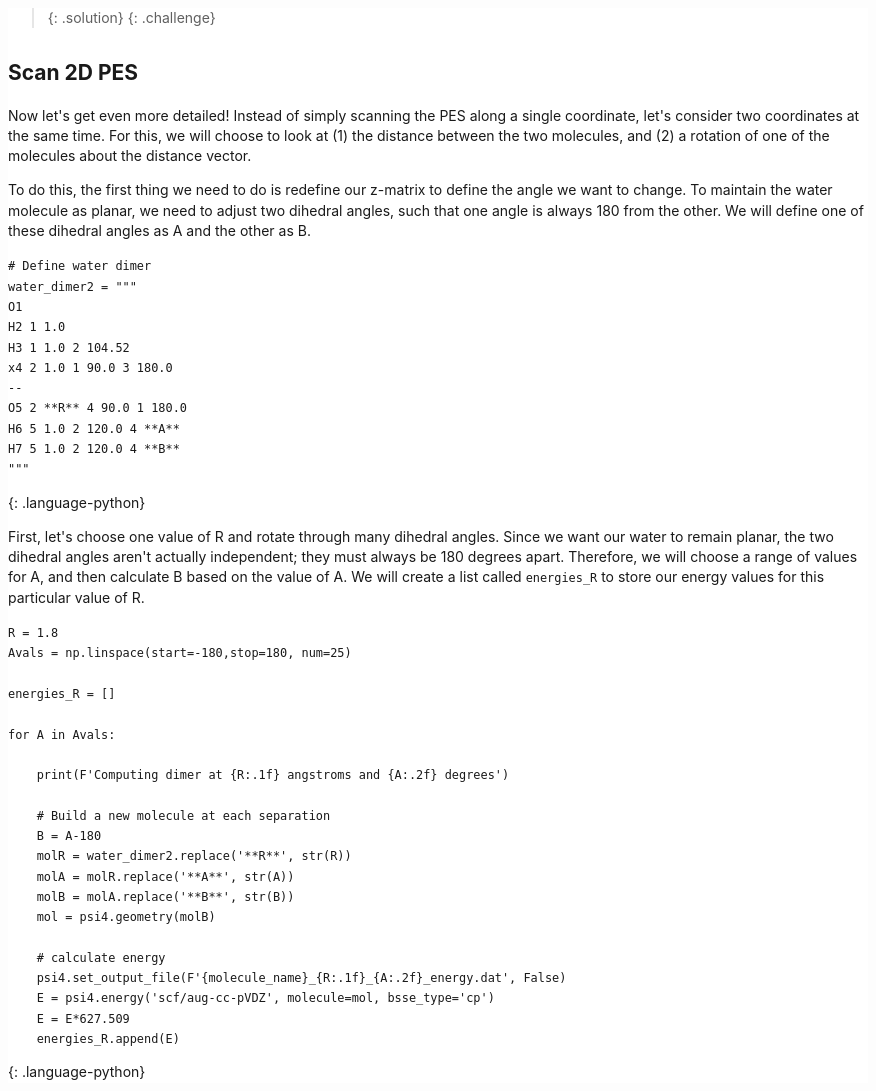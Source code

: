 > {: .solution}
{: .challenge}

## Scan 2D PES
Now let's get even more detailed! Instead of simply scanning the PES along a single coordinate, let's consider two coordinates at the same time. For this, we will choose to look at (1) the distance between the two molecules, and (2) a rotation of one of the molecules about the distance vector.

To do this, the first thing we need to do is redefine our z-matrix to define the angle we want to change. To maintain the water molecule as planar, we need to adjust two dihedral angles, such that one angle is always 180 from the other. We will define one of these dihedral angles as A and the other as B.
~~~
# Define water dimer
water_dimer2 = """
O1
H2 1 1.0
H3 1 1.0 2 104.52
x4 2 1.0 1 90.0 3 180.0
--
O5 2 **R** 4 90.0 1 180.0
H6 5 1.0 2 120.0 4 **A**
H7 5 1.0 2 120.0 4 **B**
"""
~~~
{: .language-python}

First, let's choose one value of R and rotate through many dihedral angles.  Since we want our water to remain planar, the two dihedral angles aren't actually independent; they must always be 180 degrees apart.  Therefore, we will choose a range of values for A, and then calculate B based on the value of A.  We will create a list called `energies_R` to store our energy values for this particular value of R.

```
R = 1.8
Avals = np.linspace(start=-180,stop=180, num=25)

energies_R = []

for A in Avals:

    print(F'Computing dimer at {R:.1f} angstroms and {A:.2f} degrees')

    # Build a new molecule at each separation
    B = A-180
    molR = water_dimer2.replace('**R**', str(R))
    molA = molR.replace('**A**', str(A))
    molB = molA.replace('**B**', str(B))
    mol = psi4.geometry(molB)

    # calculate energy
    psi4.set_output_file(F'{molecule_name}_{R:.1f}_{A:.2f}_energy.dat', False)
    E = psi4.energy('scf/aug-cc-pVDZ', molecule=mol, bsse_type='cp')       
    E = E*627.509
    energies_R.append(E)
```
{: .language-python}
